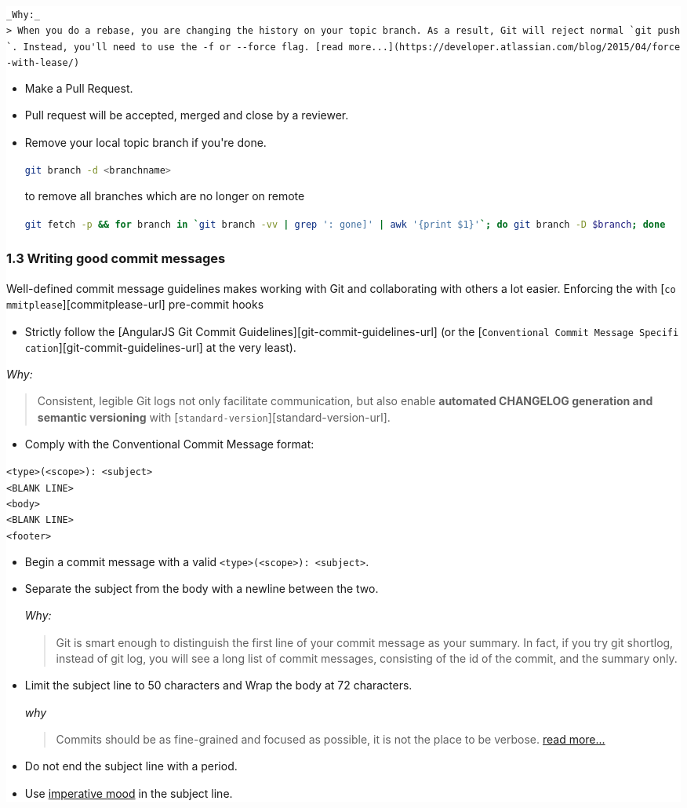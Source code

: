     _Why:_
    > When you do a rebase, you are changing the history on your topic branch. As a result, Git will reject normal `git push`. Instead, you'll need to use the -f or --force flag. [read more...](https://developer.atlassian.com/blog/2015/04/force-with-lease/)


* Make a Pull Request.
* Pull request will be accepted, merged and close by a reviewer.
* Remove your local topic branch if you're done.

  ```sh
  git branch -d <branchname>
  ```
  to remove all branches which are no longer on remote
  ```sh
  git fetch -p && for branch in `git branch -vv | grep ': gone]' | awk '{print $1}'`; do git branch -D $branch; done
  ```

<a name="writing-good-commit-messages"></a>
### 1.3 Writing good commit messages

Well-defined commit message guidelines makes working with Git and collaborating with others a lot easier. Enforcing the  with [`commitplease`][commitplease-url] pre-commit hooks

 * Strictly follow the [AngularJS Git Commit Guidelines][git-commit-guidelines-url] (or the [`Conventional Commit Message Specification`][git-commit-guidelines-url] at the very least).

 _Why:_
 > Consistent, legible Git logs not only facilitate communication, but also enable **automated CHANGELOG generation and semantic versioning** with [`standard-version`][standard-version-url].

 * Comply with the Conventional Commit Message format:

 ```text
 <type>(<scope>): <subject>
 <BLANK LINE>
 <body>
 <BLANK LINE>
 <footer>
 ```

 * Begin a commit message with a valid `<type>(<scope>): <subject>`.

 * Separate the subject from the body with a newline between the two.

    _Why:_
    > Git is smart enough to distinguish the first line of your commit message as your summary. In fact, if you try git shortlog, instead of git log, you will see a long list of commit messages, consisting of the id of the commit, and the summary only.

 * Limit the subject line to 50 characters and Wrap the body at 72 characters.

    _why_
    > Commits should be as fine-grained and focused as possible, it is not the place to be verbose. [read more...](https://medium.com/@preslavrachev/what-s-with-the-50-72-rule-8a906f61f09c)

 * Do not end the subject line with a period.
 * Use [imperative mood](https://en.wikipedia.org/wiki/Imperative_mood) in the subject line.


[atom-ide-image]: /docs/img/icons8/atom-ide.png
[approval-image]: /docs/img/icons8/approval.png
[cancel-image]: /docs/img/icons8/cancel.png
[delete-image]: /docs/img/icons8/delete.png
[git-commit-image]: /docs/img/icons8/git-commit.png
[git-compare-image]: /docs/img/icons8/git-compare.png
[git-resolve-image]: /docs/img/icons8/git-diff-resolve.png
[git-fork-image]: /docs/img/icons8/git-fork.png
[git-ignore-image]: /docs/img/icons8/git-ignore.png
[git-logo-image]: /docs/img/icons8/git-logo.png
[git-merge-image]: /docs/img/icons8/git-merge.png
[git-merged-image]: /docs/img/icons8/git-merged.png
[git-no-entry-image]: /docs/img/icons8/git-no-entry.png
[git-pull-request-image]: /docs/img/icons8/git-pull-request.png
[git-pr-review-image]: /docs/img/icons8/git-pr-review.png
[git-repo-protection-image]: /docs/img/icons8/git-repo-protection.png
[javascript-logo]: /docs/img/icons8/js-filled.png
[travis-ci-logo-image]: /docs/img/icons8/travis-ci-build-passed.png
[api-docs-url]: https://github.com/gregswindle/generator-apiproxy/docs/API.md
[apigee-edge-js-url]: http://docs.apigee.com/api-services/reference/javascript-object-model
[appveyor-img]: https://ci.appveyor.com/api/projects/status/qcsxteena4etjlfe?svg=true
[appveyor-url]: https://ci.appveyor.com/project/gregswindle/generator-apiproxy
[author-url]: https://github.com/gregswindle
[changelog-url]: https://github.com/gregswindle/generator-apiproxy/blob/master/CHANGELOG.md
[codacy-coverage-image]: https://api.codacy.com/project/badge/Coverage/fa4ade3f68a04b9cad26165a59ceb88e
[codacy-coverage-url]: https://www.codacy.com/app/greg_7/generator-apiproxy?utm_source=github.com&utm_medium=referral&utm_content=gregswindle/generator-apiproxy&utm_campaign=Badge_Coverage
[codacy-img]: https://api.codacy.com/project/badge/Grade/fa4ade3f68a04b9cad26165a59ceb88e
[codacy-url]: https://www.codacy.com/app/greg_7/generator-apiproxy?utm_source=github.com&amp;utm_medium=referral&amp;utm_content=gregswindle/generator-apiproxy&amp;utm_campaign=Badge_Grade
[code-of-conduct-url]: https://github.com/gregswindle/generator-apiproxy/blob/master/.github/CODE_OF_CONDUCT.md
[codecov-image]: https://codecov.io/gh/gregswindle/generator-apiproxy/branch/master/graph/badge.svg
[codecov-url]: https://codecov.io/gh/gregswindle/generator-apiproxy
[complexity-report-url]: https://github.com/escomplex/complexity-report
[coveralls-img]: https://coveralls.io/repos/github/gregswindle/generator-apiproxy/badge.svg
[coveralls-img]: https://coveralls.io/repos/github/gregswindle/generator-apiproxy/badge.svg?branch=master
[coveralls-url]: https://coveralls.io/github/gregswindle/generator-apiproxy
[coveralls-url]: https://coveralls.io/github/gregswindle/generator-apiproxy?branch=master
[daviddm-dev-image]: https://david-dm.org/gregswindle/generator-apiproxy/dev-status.svg
[daviddm-dev-url]: https://david-dm.org/gregswindle/generator-apiproxy?type=dev
[daviddm-image]: https://david-dm.org/gregswindle/generator-apiproxy.svg?theme=shields.io
[daviddm-url]: https://david-dm.org/gregswindle/generator-apiproxy
[editorconfig-url]: http://editorconfig.org/
[eslint-github-url]: https://github.com/eslint/eslint
[eslint-img]: /docs/img/eslint-logo.svg
[fossa-image]: https://app.fossa.io/api/projects/git%2Bhttps%3A%2F%2Fgithub.com%2Fgregswindle%2Fgenerator-apigee-apiproxy.svg?type=shield
[fossa-url]: https://app.fossa.io/projects/git%2Bhttps%3A%2F%2Fgithub.com%2Fgregswindle%2Fgenerator-apigee-apiproxy?ref=badge_shield
[greenkeeper-img]: https://badges.greenkeeper.io/gregswindle/generator-apiproxy.svg
[greenkeeper-url]: https://greenkeeper.io/
[issues-url]: https://github.com/gregswindle/generator-apiproxy/issues
[jsdoc2md-url]: https://github.com/jsdoc2md/jsdoc-to-markdown
[license-image]: https://img.shields.io/badge/License-Apache%202.0-blue.svg?style=flat
[license-url]: https://github.com/gregswindle/generator-apiproxy/blob/master/LICENSE
[lint-def-url]: https://en.wikipedia.org/wiki/Lint_(software)
[makeapullrequest-image]: https://img.shields.io/badge/PRs-welcome-brightgreen.svg?style=flat
[makeapullrequest-url]: http://makeapullrequest.com
[npm-image]: https://badge.fury.io/js/generator-apiproxy.svg
[npm-url]: https://npmjs.org/package/generator-apiproxy
[nsp-img]: https://nodesecurity.io/orgs/gregswindle/projects/a3912719-529f-457f-9ff6-53fa70d8f475/badge
[nsp-url]: https://nodesecurity.io/orgs/gregswindle/projects/a3912719-529f-457f-9ff6-53fa70d8f475
[pr-url]: https://github.com/gregswindle/generator-apiproxy/pulls
[readme-score-img]: http://readme-score-api.herokuapp.com/score.svg?url=https://github.com/gregswindle/generator-apiproxy
[readme-score-url]: http://clayallsopp.github.io/readme-score?url=https://github.com/gregswindle/generator-apiproxy
[scoreme-url]: http://clayallsopp.github.io/readme-score/
[sonar-code-smells-img]: http://sonarcloud.io/api/badges/measure?key=gregswindle-generator-apiproxy&metric=code_smells
[sonar-code-smells-url]: https://sonarcloud.io/component_measures/metric/code_smells/list?id=gregswindle-generator-apiproxy
[sonar-cognitive-img]: http://sonarcloud.io/api/badges/measure?key=gregswindle-generator-apiproxy&metric=cognitive_complexity
[sonar-cognitive-img]: http://sonarcloud.io/api/badges/measure?key=gregswindle-generator-apiproxy&metric=cognitive_complexity
[sonar-cognitive-url]: https://sonarcloud.io/component_measures/metric/cognitive_complexity/list?id=gregswindle-generator-apiproxy
[sonar-cognitive-url]: https://sonarcloud.io/component_measures/metric/cognitive_complexity/list?id=gregswindle-generator-apiproxy
[sonar-complexity-img]: http://sonarcloud.io/api/badges/measure?key=gregswindle-generator-apiproxy&metric=function_complexity
[sonar-complexity-img]: http://sonarcloud.io/api/badges/measure?key=gregswindle-generator-apiproxy&metric=function_complexity
[sonar-complexity-url]: https://sonarcloud.io/component_measures/domain/Complexity?id=gregswindle-generator-apiproxy
[sonar-complexity-url]: https://sonarcloud.io/component_measures/domain/Complexity?id=gregswindle-generator-apiproxy
[sonar-coverage-img]: http://sonarcloud.io/api/badges/measure?key=gregswindle-generator-apiproxy&metric=coverage
[sonar-coverage-img]: http://sonarcloud.io/api/badges/measure?key=gregswindle-generator-apiproxy&metric=coverage
[sonar-coverage-url]: https://sonarcloud.io/component_measures/domain/Coverage?id=gregswindle-generator-apiproxy
[sonar-coverage-url]: https://sonarcloud.io/component_measures/domain/Coverage?id=gregswindle-generator-apiproxy
[sonar-duplications-img]: http://sonarcloud.io/api/badges/measure?key=gregswindle-generator-apiproxy&metric=duplicated_line_density
[sonar-duplications-url]: https://sonarcloud.io/component_measures/domain/Duplications?id=gregswindle-generator-apiproxy
[sonar-gate-img]: http://sonarcloud.io/api/badges/gate?key=gregswindle-generator-apiproxy
[sonar-gate-img]: http://sonarcloud.io/api/badges/gate?key=gregswindle-generator-apiproxy
[sonar-gate-url]: http://sonarcloud.io/dashboard/index/gregswindle-generator-apiproxy
[sonar-gate-url]: http://sonarcloud.io/dashboard/index/gregswindle-generator-apiproxy
[sonar-issues-img]: http://sonarcloud.io/api/badges/measure?key=gregswindle-generator-apiproxy&metric=blocker_violations
[sonar-issues-url]: https://sonarcloud.io/component_measures/domain/Issues?id=gregswindle-generator-apiproxy
[sonar-maintainability-img]: http://sonarcloud.io/api/badges/measure?key=gregswindle-generator-apiproxy&metric=new_maintainability_rating
[sonar-maintainability-url]: https://sonarcloud.io/component_measures/domain/Maintainability?id=gregswindle-generator-apiproxy
[sonar-reliability-img]: http://sonarcloud.io/api/badges/measure?key=gregswindle-generator-apiproxy&metric=new_reliability_rating
[sonar-reliability-url]: https://sonarcloud.io/component_measures/domain/Reliability?id=gregswindle-generator-apiproxy
[sonar-security-img]: http://sonarcloud.io/api/badges/measure?key=gregswindle-generator-apiproxy&metric=vulnerabilities
[sonar-security-url]: https://sonarcloud.io/component_measures/domain/Security?id=gregswindle-generator-apiproxy
[sonar-tech-debt-img]:  https://sonarcloud.io/api/badges/measure?key=gregswindle-generator-apiproxy&metric=sqale_debt_ratio
[sonar-tech-debt-img]: https://sonarcloud.io/api/badges/measure?key=gregswindle-generator-apiproxy&metric=sqale_debt_ratio
[sonar-tech-debt-url]: https://sonarcloud.io/component_measures/metric/sqale_index/list?id=gregswindle-generator-apiproxy
[sonar-tech-debt-url]: https://sonarcloud.io/component_measures/metric/sqale_index/list?id=gregswindle-generator-apiproxy
[stack-share-image]: https://img.shields.io/badge/tech-stack-0690fa.svg?style=flat
[stack-share-url]: https://stackshare.io/gregswindle/generator-apiproxy
[swagger-cli-url]: https://github.com/BigstickCarpet/swagger-cli
[swagger-logo-20-img]: https://github.com/gregswindle/generator-apiproxy/blob/master/.assets/media/img/swagger-logo-20.png
[swagger-markdown-url]: https://github.com/syroegkin/swagger-markdown
[swagger-validity-img]: https://img.shields.io/swagger/valid/2.0/http/api.swindle.net/cordova/v6/contacts/openapi.json.svg
[swagger-validity-url]: http://online.swagger.io/validator/debug?url=http://api.swindle.net/cordova/v6/contacts/openapi.json
[travis-image]: https://travis-ci.org/gregswindle/generator-apiproxy.svg?branch=master
[travis-url]: https://travis-ci.org/gregswindle/generator-apiproxy